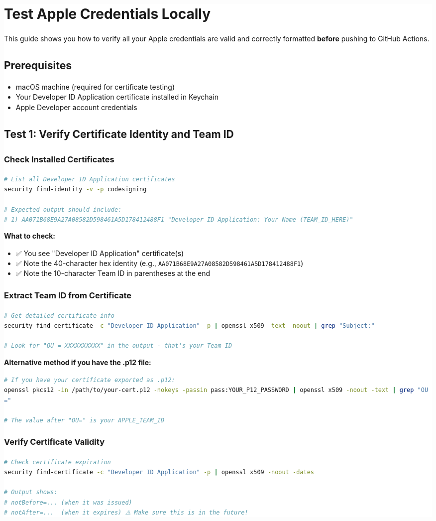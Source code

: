 # Test Apple Credentials Locally

This guide shows you how to verify all your Apple credentials are valid and correctly formatted **before** pushing to GitHub Actions.

## Prerequisites

- macOS machine (required for certificate testing)
- Your Developer ID Application certificate installed in Keychain
- Apple Developer account credentials

## Test 1: Verify Certificate Identity and Team ID

### Check Installed Certificates

```bash
# List all Developer ID Application certificates
security find-identity -v -p codesigning

# Expected output should include:
# 1) AA071B68E9A27A08582D598461A5D178412488F1 "Developer ID Application: Your Name (TEAM_ID_HERE)"
```

**What to check:**
- ✅ You see "Developer ID Application" certificate(s)
- ✅ Note the 40-character hex identity (e.g., `AA071B68E9A27A08582D598461A5D178412488F1`)
- ✅ Note the 10-character Team ID in parentheses at the end

### Extract Team ID from Certificate

```bash
# Get detailed certificate info
security find-certificate -c "Developer ID Application" -p | openssl x509 -text -noout | grep "Subject:"

# Look for "OU = XXXXXXXXXX" in the output - that's your Team ID
```

**Alternative method if you have the .p12 file:**

```bash
# If you have your certificate exported as .p12:
openssl pkcs12 -in /path/to/your-cert.p12 -nokeys -passin pass:YOUR_P12_PASSWORD | openssl x509 -noout -text | grep "OU="

# The value after "OU=" is your APPLE_TEAM_ID
```

### Verify Certificate Validity

```bash
# Check certificate expiration
security find-certificate -c "Developer ID Application" -p | openssl x509 -noout -dates

# Output shows:
# notBefore=... (when it was issued)
# notAfter=...  (when it expires) ⚠️ Make sure this is in the future!
```
